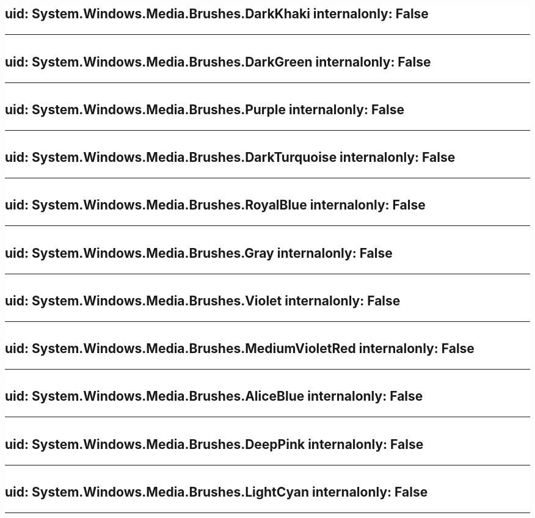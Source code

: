 uid: System.Windows.Media.Brushes.DarkKhaki
internalonly: False
---

---
uid: System.Windows.Media.Brushes.DarkGreen
internalonly: False
---

---
uid: System.Windows.Media.Brushes.Purple
internalonly: False
---

---
uid: System.Windows.Media.Brushes.DarkTurquoise
internalonly: False
---

---
uid: System.Windows.Media.Brushes.RoyalBlue
internalonly: False
---

---
uid: System.Windows.Media.Brushes.Gray
internalonly: False
---

---
uid: System.Windows.Media.Brushes.Violet
internalonly: False
---

---
uid: System.Windows.Media.Brushes.MediumVioletRed
internalonly: False
---

---
uid: System.Windows.Media.Brushes.AliceBlue
internalonly: False
---

---
uid: System.Windows.Media.Brushes.DeepPink
internalonly: False
---

---
uid: System.Windows.Media.Brushes.LightCyan
internalonly: False
---

---